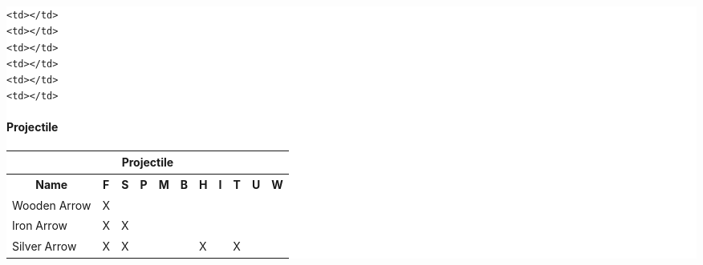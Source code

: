     <td></td>
    <td></td>
    <td></td>
    <td></td>
    <td></td>
    <td></td>
  </tr>
</table>

#### Projectile

<table class="dungeonItemTable">
  <tr>
    <th colspan="11" class="highlightLightblue">Projectile</th>
  </tr>
  <tr>
    <th>Name</th>
    <th>F</th>
    <th>S</th>
    <th>P</th>
    <th>M</th>
    <th>B</th>
    <th>H</th>
    <th>I</th>
    <th>T</th>
    <th>U</th>
    <th>W</th>
  </tr>
  <tr>
    <td class="leftText">Wooden Arrow</td>
    <td>X</td>
    <td></td>
    <td></td>
    <td></td>
    <td></td>
    <td></td>
    <td></td>
    <td></td>
    <td></td>
    <td></td>
  </tr>
  <tr>
    <td class="leftText">Iron Arrow</td>
    <td>X</td>
    <td>X</td>
    <td></td>
    <td></td>
    <td></td>
    <td></td>
    <td></td>
    <td></td>
    <td></td>
    <td></td>
  </tr>
  <tr>
    <td class="leftText">Silver Arrow</td>
    <td>X</td>
    <td>X</td>
    <td></td>
    <td></td>
    <td></td>
    <td>X</td>
    <td></td>
    <td>X</td>